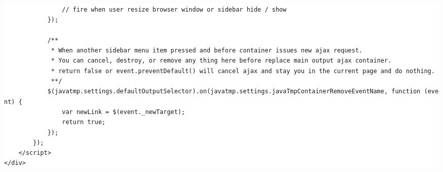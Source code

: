 ```
                // fire when user resize browser window or sidebar hide / show
            });

            /**
             * When another sidebar menu item pressed and before container issues new ajax request.
             * You can cancel, destroy, or remove any thing here before replace main output ajax container.
             * return false or event.preventDefault() will cancel ajax and stay you in the current page and do nothing.
             **/
            $(javatmp.settings.defaultOutputSelector).on(javatmp.settings.javaTmpContainerRemoveEventName, function (event) {
                var newLink = $(event._newTarget);
                return true;
            });
        });
    </script>
</div>
```